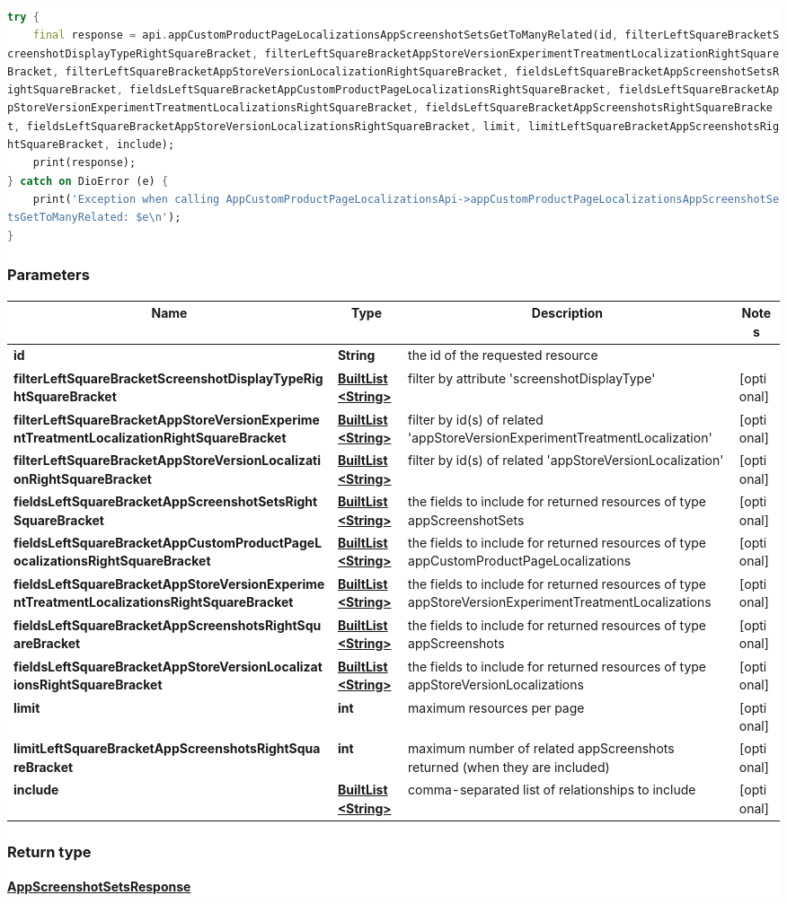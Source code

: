 ```dart
try {
    final response = api.appCustomProductPageLocalizationsAppScreenshotSetsGetToManyRelated(id, filterLeftSquareBracketScreenshotDisplayTypeRightSquareBracket, filterLeftSquareBracketAppStoreVersionExperimentTreatmentLocalizationRightSquareBracket, filterLeftSquareBracketAppStoreVersionLocalizationRightSquareBracket, fieldsLeftSquareBracketAppScreenshotSetsRightSquareBracket, fieldsLeftSquareBracketAppCustomProductPageLocalizationsRightSquareBracket, fieldsLeftSquareBracketAppStoreVersionExperimentTreatmentLocalizationsRightSquareBracket, fieldsLeftSquareBracketAppScreenshotsRightSquareBracket, fieldsLeftSquareBracketAppStoreVersionLocalizationsRightSquareBracket, limit, limitLeftSquareBracketAppScreenshotsRightSquareBracket, include);
    print(response);
} catch on DioError (e) {
    print('Exception when calling AppCustomProductPageLocalizationsApi->appCustomProductPageLocalizationsAppScreenshotSetsGetToManyRelated: $e\n');
}
```

### Parameters

Name | Type | Description  | Notes
------------- | ------------- | ------------- | -------------
 **id** | **String**| the id of the requested resource | 
 **filterLeftSquareBracketScreenshotDisplayTypeRightSquareBracket** | [**BuiltList&lt;String&gt;**](String.md)| filter by attribute 'screenshotDisplayType' | [optional] 
 **filterLeftSquareBracketAppStoreVersionExperimentTreatmentLocalizationRightSquareBracket** | [**BuiltList&lt;String&gt;**](String.md)| filter by id(s) of related 'appStoreVersionExperimentTreatmentLocalization' | [optional] 
 **filterLeftSquareBracketAppStoreVersionLocalizationRightSquareBracket** | [**BuiltList&lt;String&gt;**](String.md)| filter by id(s) of related 'appStoreVersionLocalization' | [optional] 
 **fieldsLeftSquareBracketAppScreenshotSetsRightSquareBracket** | [**BuiltList&lt;String&gt;**](String.md)| the fields to include for returned resources of type appScreenshotSets | [optional] 
 **fieldsLeftSquareBracketAppCustomProductPageLocalizationsRightSquareBracket** | [**BuiltList&lt;String&gt;**](String.md)| the fields to include for returned resources of type appCustomProductPageLocalizations | [optional] 
 **fieldsLeftSquareBracketAppStoreVersionExperimentTreatmentLocalizationsRightSquareBracket** | [**BuiltList&lt;String&gt;**](String.md)| the fields to include for returned resources of type appStoreVersionExperimentTreatmentLocalizations | [optional] 
 **fieldsLeftSquareBracketAppScreenshotsRightSquareBracket** | [**BuiltList&lt;String&gt;**](String.md)| the fields to include for returned resources of type appScreenshots | [optional] 
 **fieldsLeftSquareBracketAppStoreVersionLocalizationsRightSquareBracket** | [**BuiltList&lt;String&gt;**](String.md)| the fields to include for returned resources of type appStoreVersionLocalizations | [optional] 
 **limit** | **int**| maximum resources per page | [optional] 
 **limitLeftSquareBracketAppScreenshotsRightSquareBracket** | **int**| maximum number of related appScreenshots returned (when they are included) | [optional] 
 **include** | [**BuiltList&lt;String&gt;**](String.md)| comma-separated list of relationships to include | [optional] 

### Return type

[**AppScreenshotSetsResponse**](AppScreenshotSetsResponse.md)
